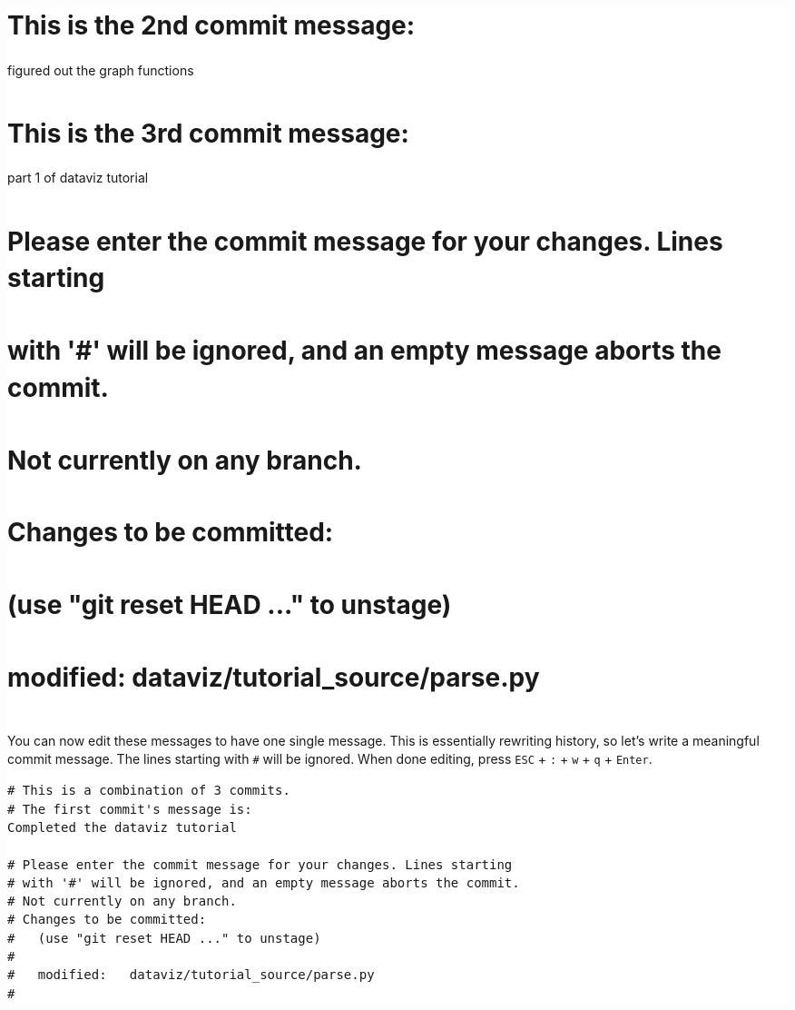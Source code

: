 # This is the 2nd commit message:

figured out the graph functions

# This is the 3rd commit message:

part 1 of dataviz tutorial

# Please enter the commit message for your changes. Lines starting
# with '#' will be ignored, and an empty message aborts the commit.
# Not currently on any branch.
# Changes to be committed:
#   (use "git reset HEAD <file>..." to unstage)
#
#   modified:   dataviz/tutorial_source/parse.py
#
</pre>

You can now edit these messages to have one single message. This is essentially rewriting history, so let’s write a meaningful commit message. The lines starting with `#` will be ignored. When done editing, press `ESC` + `:` + `w` + `q` + `Enter`.

<pre>
# This is a combination of 3 commits.
# The first commit's message is:
Completed the dataviz tutorial

# Please enter the commit message for your changes. Lines starting
# with '#' will be ignored, and an empty message aborts the commit.
# Not currently on any branch.
# Changes to be committed:
#   (use "git reset HEAD <file>..." to unstage)
#
#   modified:   dataviz/tutorial_source/parse.py
#
</pre>
